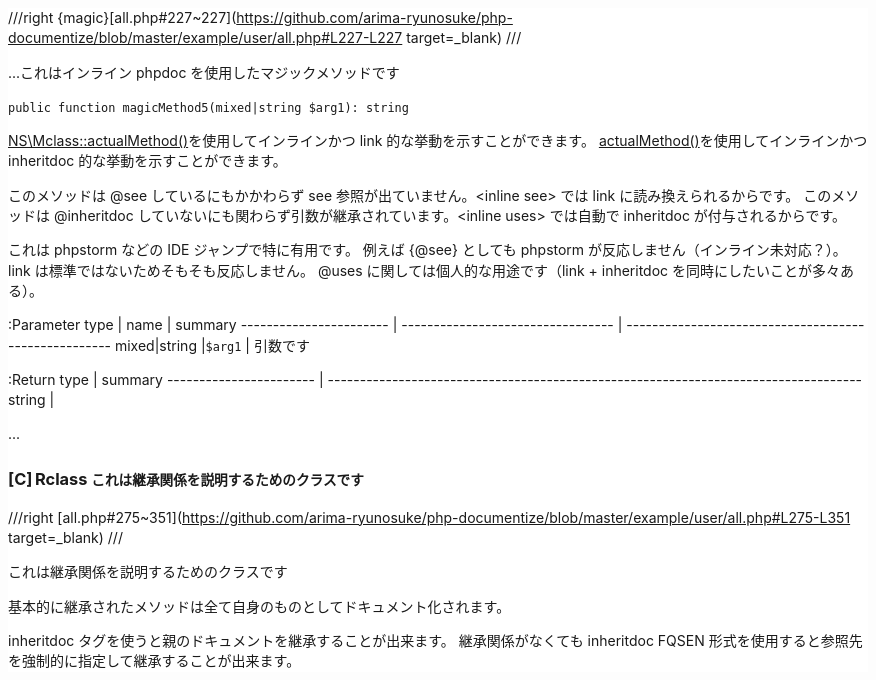 ///right
{magic}[all.php#227~227](https://github.com/arima-ryunosuke/php-documentize/blob/master/example/user/all.php#L227-L227 target=_blank)
///

...これはインライン phpdoc を使用したマジックメソッドです
```php:Definitation
public function magicMethod5(mixed|string $arg1): string
```

<div class="description">


[NS\Mclass::actualMethod()](NS.md#NS-Mclass%3A%3AactualMethod%28%29 "NS\Mclass::actualMethod()")を使用してインラインかつ link 的な挙動を示すことができます。
[actualMethod()](NS.md#NS-Mclass%3A%3AactualMethod%28%29 "NS\Mclass::actualMethod()")を使用してインラインかつ inheritdoc 的な挙動を示すことができます。

このメソッドは &#64;see しているにもかかわらず see 参照が出ていません。&lt;inline see&gt; では link に読み換えられるからです。
このメソッドは &#64;inheritdoc していないにも関わらず引数が継承されています。&lt;inline uses&gt; では自動で inheritdoc が付与されるからです。

これは phpstorm などの IDE ジャンプで特に有用です。
例えば &#123;&#64;see&#125; としても phpstorm が反応しません（インライン未対応？）。 link は標準ではないためそもそも反応しません。
&#64;uses に関しては個人的な用途です（link + inheritdoc を同時にしたいことが多々ある）。

</div>

:Parameter
type | name | summary
----------------------- | --------------------------------- | -----------------------------------------------------
​mixed\|​string | ​`$arg1` | ​<span class="summary">引数です</span>

:Return
type | summary
----------------------- | -----------------------------------------------------------------------------------
​string | ​<span class="summary"></span>




...


### <a id='NS-Rclass' class='anchor'></a>[C] Rclass <small><span class="summary">これは継承関係を説明するためのクラスです</span></small>

///right
[all.php#275~351](https://github.com/arima-ryunosuke/php-documentize/blob/master/example/user/all.php#L275-L351 target=_blank)
///

<div class="description">

これは継承関係を説明するためのクラスです

基本的に継承されたメソッドは全て自身のものとしてドキュメント化されます。

inheritdoc タグを使うと親のドキュメントを継承することが出来ます。
継承関係がなくても inheritdoc FQSEN 形式を使用すると参照先を強制的に指定して継承することが出来ます。
